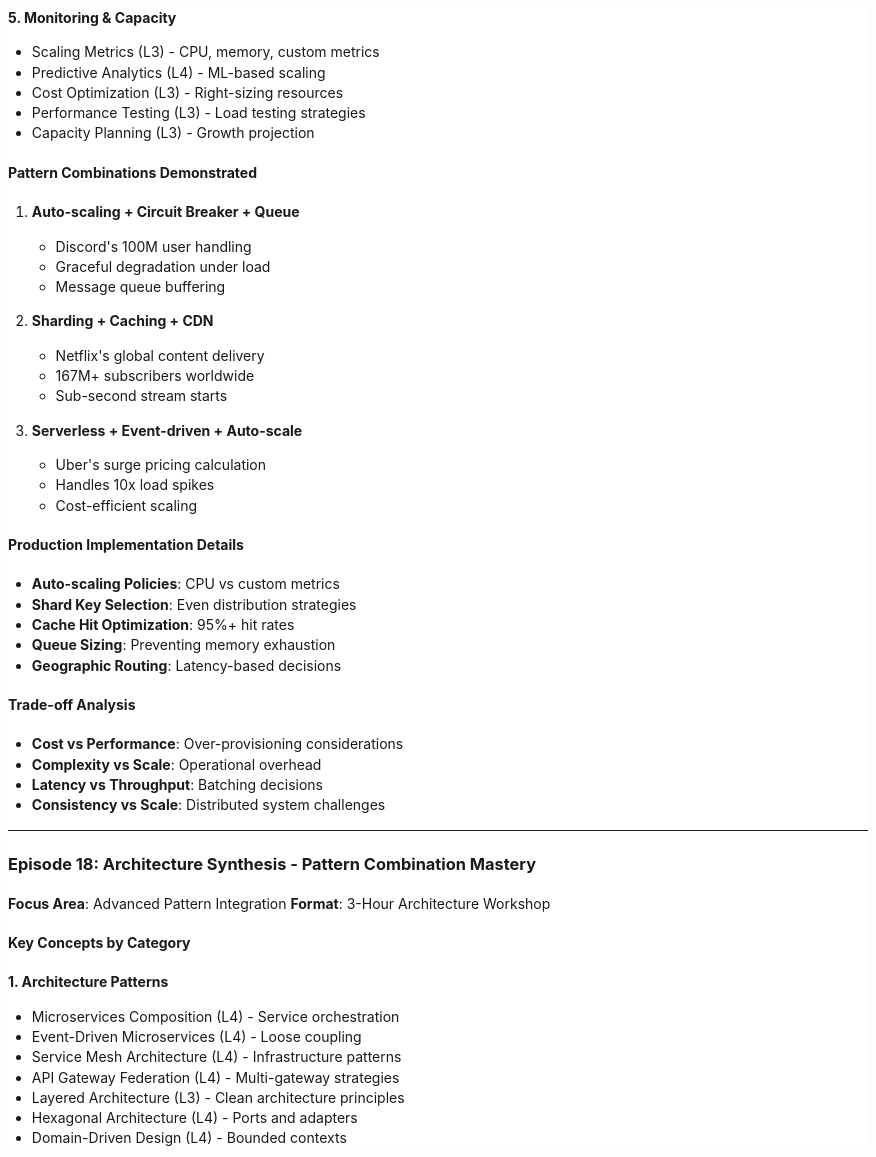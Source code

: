 **5. Monitoring & Capacity**
- Scaling Metrics (L3) - CPU, memory, custom metrics
- Predictive Analytics (L4) - ML-based scaling
- Cost Optimization (L3) - Right-sizing resources
- Performance Testing (L3) - Load testing strategies
- Capacity Planning (L3) - Growth projection

#### Pattern Combinations Demonstrated
1. **Auto-scaling + Circuit Breaker + Queue**
   - Discord's 100M user handling
   - Graceful degradation under load
   - Message queue buffering

2. **Sharding + Caching + CDN**
   - Netflix's global content delivery
   - 167M+ subscribers worldwide
   - Sub-second stream starts

3. **Serverless + Event-driven + Auto-scale**
   - Uber's surge pricing calculation
   - Handles 10x load spikes
   - Cost-efficient scaling

#### Production Implementation Details
- **Auto-scaling Policies**: CPU vs custom metrics
- **Shard Key Selection**: Even distribution strategies
- **Cache Hit Optimization**: 95%+ hit rates
- **Queue Sizing**: Preventing memory exhaustion
- **Geographic Routing**: Latency-based decisions

#### Trade-off Analysis
- **Cost vs Performance**: Over-provisioning considerations
- **Complexity vs Scale**: Operational overhead
- **Latency vs Throughput**: Batching decisions
- **Consistency vs Scale**: Distributed system challenges

---

### Episode 18: Architecture Synthesis - Pattern Combination Mastery
**Focus Area**: Advanced Pattern Integration
**Format**: 3-Hour Architecture Workshop

#### Key Concepts by Category

**1. Architecture Patterns**
- Microservices Composition (L4) - Service orchestration
- Event-Driven Microservices (L4) - Loose coupling
- Service Mesh Architecture (L4) - Infrastructure patterns
- API Gateway Federation (L4) - Multi-gateway strategies
- Layered Architecture (L3) - Clean architecture principles
- Hexagonal Architecture (L4) - Ports and adapters
- Domain-Driven Design (L4) - Bounded contexts
